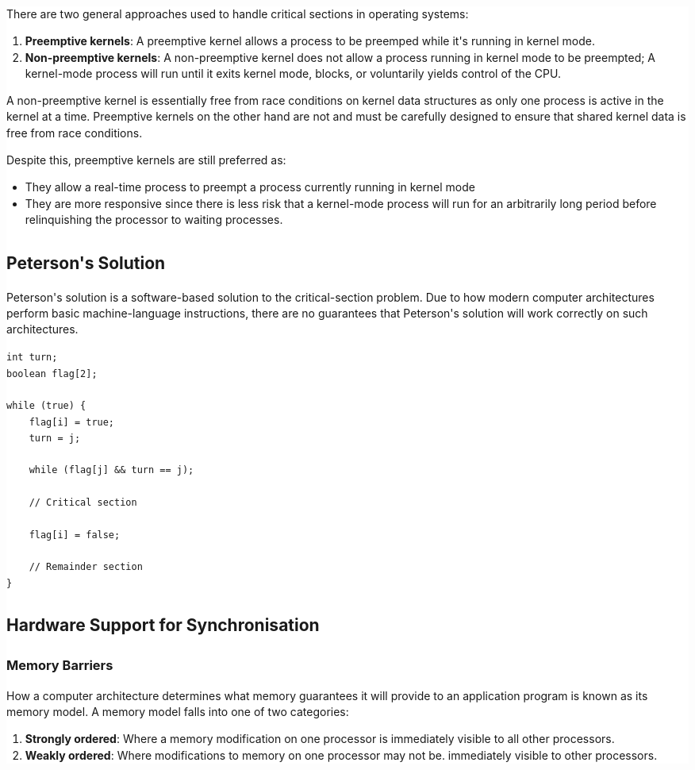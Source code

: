 There are two general approaches used to handle critical sections in operating
systems:
1. **Preemptive kernels**: A preemptive kernel allows a process to be preemped while 
it's running in kernel mode.
2. **Non-preemptive kernels**: A non-preemptive kernel does not allow a process running
in kernel mode to be preempted; A kernel-mode process will run until it exits kernel
mode, blocks, or voluntarily yields control of the CPU.

A non-preemptive kernel is essentially free from race conditions on kernel data
structures as only one process is active in the kernel at a time. Preemptive
kernels on the other hand are not and must be carefully designed to ensure that 
shared kernel data is free from race conditions.

Despite this, preemptive kernels are still preferred as:
- They allow a real-time process to preempt a process currently running in kernel 
mode
- They are more responsive since there is less risk that a kernel-mode process 
will run for an arbitrarily long period before relinquishing the processor to 
waiting processes.

## Peterson's Solution
Peterson's solution is a software-based solution to the critical-section problem.
Due to how modern computer architectures perform basic machine-language instructions,
there are no guarantees that Peterson's solution will work correctly on such
architectures.

```
int turn;
boolean flag[2];

while (true) {
    flag[i] = true;
    turn = j;

    while (flag[j] && turn == j);

    // Critical section

    flag[i] = false;

    // Remainder section
}
```

## Hardware Support for Synchronisation

### Memory Barriers
How a computer architecture determines what memory guarantees it will provide
to an application program is known as its memory model. A memory model falls into
one of two categories:
1. **Strongly ordered**: Where a memory modification on one processor is immediately
visible to all other processors.
2. **Weakly ordered**: Where modifications to memory on one processor may not be.
immediately visible to other processors.
